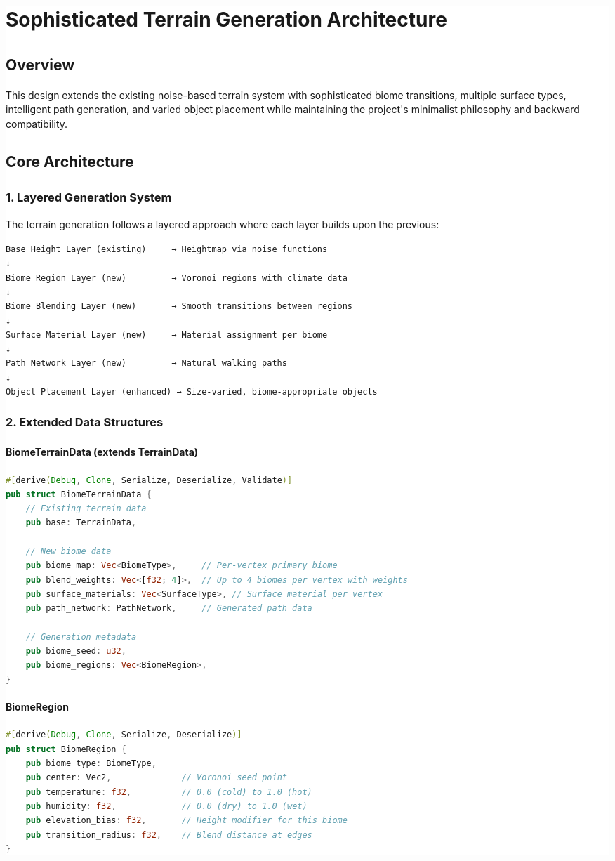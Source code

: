 # Sophisticated Terrain Generation Architecture

## Overview

This design extends the existing noise-based terrain system with sophisticated biome transitions, multiple surface types, intelligent path generation, and varied object placement while maintaining the project's minimalist philosophy and backward compatibility.

## Core Architecture

### 1. Layered Generation System

The terrain generation follows a layered approach where each layer builds upon the previous:

```
Base Height Layer (existing)     → Heightmap via noise functions
↓
Biome Region Layer (new)         → Voronoi regions with climate data  
↓
Biome Blending Layer (new)       → Smooth transitions between regions
↓
Surface Material Layer (new)     → Material assignment per biome
↓
Path Network Layer (new)         → Natural walking paths
↓
Object Placement Layer (enhanced) → Size-varied, biome-appropriate objects
```

### 2. Extended Data Structures

#### BiomeTerrainData (extends TerrainData)
```rust
#[derive(Debug, Clone, Serialize, Deserialize, Validate)]
pub struct BiomeTerrainData {
    // Existing terrain data
    pub base: TerrainData,
    
    // New biome data
    pub biome_map: Vec<BiomeType>,     // Per-vertex primary biome
    pub blend_weights: Vec<[f32; 4]>,  // Up to 4 biomes per vertex with weights
    pub surface_materials: Vec<SurfaceType>, // Surface material per vertex
    pub path_network: PathNetwork,     // Generated path data
    
    // Generation metadata
    pub biome_seed: u32,
    pub biome_regions: Vec<BiomeRegion>,
}
```

#### BiomeRegion
```rust
#[derive(Debug, Clone, Serialize, Deserialize)]
pub struct BiomeRegion {
    pub biome_type: BiomeType,
    pub center: Vec2,              // Voronoi seed point
    pub temperature: f32,          // 0.0 (cold) to 1.0 (hot)
    pub humidity: f32,             // 0.0 (dry) to 1.0 (wet)
    pub elevation_bias: f32,       // Height modifier for this biome
    pub transition_radius: f32,    // Blend distance at edges
}
```
